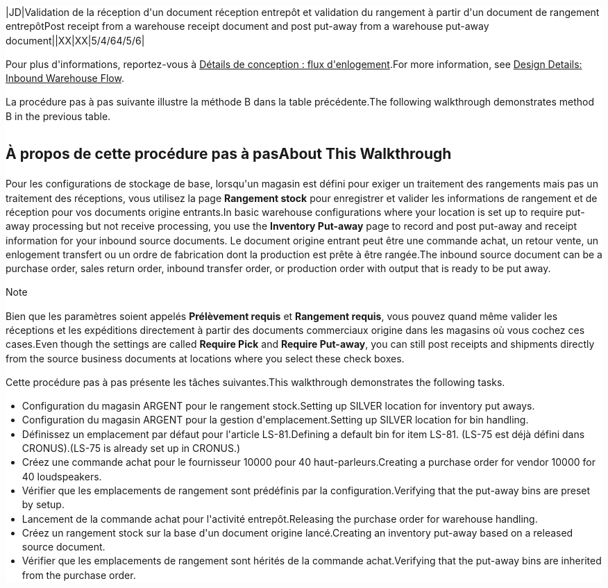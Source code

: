 |<span data-ttu-id="fcb9a-125">J</span><span class="sxs-lookup"><span data-stu-id="fcb9a-125">D</span></span>|<span data-ttu-id="fcb9a-126">Validation de la réception d'un document réception entrepôt et validation du rangement à partir d'un document de rangement entrepôt</span><span class="sxs-lookup"><span data-stu-id="fcb9a-126">Post receipt from a warehouse receipt document and post put-away from a warehouse put-away document</span></span>||<span data-ttu-id="fcb9a-127">X</span><span class="sxs-lookup"><span data-stu-id="fcb9a-127">X</span></span>|<span data-ttu-id="fcb9a-128">X</span><span class="sxs-lookup"><span data-stu-id="fcb9a-128">X</span></span>|<span data-ttu-id="fcb9a-129">5/4/6</span><span class="sxs-lookup"><span data-stu-id="fcb9a-129">4/5/6</span></span>|  

<span data-ttu-id="fcb9a-130">Pour plus d'informations, reportez\-vous à [Détails de conception : flux d'enlogement](design-details-inbound-warehouse-flow.md).</span><span class="sxs-lookup"><span data-stu-id="fcb9a-130">For more information, see [Design Details: Inbound Warehouse Flow](design-details-inbound-warehouse-flow.md).</span></span>  

<span data-ttu-id="fcb9a-131">La procédure pas à pas suivante illustre la méthode B dans la table précédente.</span><span class="sxs-lookup"><span data-stu-id="fcb9a-131">The following walkthrough demonstrates method B in the previous table.</span></span>  

## <a name="about-this-walkthrough"></a><span data-ttu-id="fcb9a-132">À propos de cette procédure pas à pas</span><span class="sxs-lookup"><span data-stu-id="fcb9a-132">About This Walkthrough</span></span>  
<span data-ttu-id="fcb9a-133">Pour les configurations de stockage de base, lorsqu'un magasin est défini pour exiger un traitement des rangements mais pas un traitement des réceptions, vous utilisez la page **Rangement stock** pour enregistrer et valider les informations de rangement et de réception pour vos documents origine entrants.</span><span class="sxs-lookup"><span data-stu-id="fcb9a-133">In basic warehouse configurations where your location is set up to require put-away processing but not receive processing, you use the **Inventory Put-away** page to record and post put-away and receipt information for your inbound source documents.</span></span> <span data-ttu-id="fcb9a-134">Le document origine entrant peut être une commande achat, un retour vente, un enlogement transfert ou un ordre de fabrication dont la production est prête à être rangée.</span><span class="sxs-lookup"><span data-stu-id="fcb9a-134">The inbound source document can be a purchase order, sales return order, inbound transfer order, or production order with output that is ready to be put away.</span></span>

> [!NOTE]
> <span data-ttu-id="fcb9a-135">Bien que les paramètres soient appelés **Prélèvement requis** et **Rangement requis**, vous pouvez quand même valider les réceptions et les expéditions directement à partir des documents commerciaux origine dans les magasins où vous cochez ces cases.</span><span class="sxs-lookup"><span data-stu-id="fcb9a-135">Even though the settings are called **Require Pick** and **Require Put-away**, you can still post receipts and shipments directly from the source business documents at locations where you select these check boxes.</span></span>  

<span data-ttu-id="fcb9a-136">Cette procédure pas à pas présente les tâches suivantes.</span><span class="sxs-lookup"><span data-stu-id="fcb9a-136">This walkthrough demonstrates the following tasks.</span></span>  

-   <span data-ttu-id="fcb9a-137">Configuration du magasin ARGENT pour le rangement stock.</span><span class="sxs-lookup"><span data-stu-id="fcb9a-137">Setting up SILVER location for inventory put aways.</span></span>  
-   <span data-ttu-id="fcb9a-138">Configuration du magasin ARGENT pour la gestion d'emplacement.</span><span class="sxs-lookup"><span data-stu-id="fcb9a-138">Setting up SILVER location for bin handling.</span></span>  
-   <span data-ttu-id="fcb9a-139">Définissez un emplacement par défaut pour l'article LS-81.</span><span class="sxs-lookup"><span data-stu-id="fcb9a-139">Defining a default bin for item LS-81.</span></span> <span data-ttu-id="fcb9a-140">(LS-75 est déjà défini dans CRONUS).</span><span class="sxs-lookup"><span data-stu-id="fcb9a-140">(LS-75 is already set up in CRONUS.)</span></span>  
-   <span data-ttu-id="fcb9a-141">Créez une commande achat pour le fournisseur 10000 pour 40 haut-parleurs.</span><span class="sxs-lookup"><span data-stu-id="fcb9a-141">Creating a purchase order for vendor 10000 for 40 loudspeakers.</span></span>  
-   <span data-ttu-id="fcb9a-142">Vérifier que les emplacements de rangement sont prédéfinis par la configuration.</span><span class="sxs-lookup"><span data-stu-id="fcb9a-142">Verifying that the put-away bins are preset by setup.</span></span>  
-   <span data-ttu-id="fcb9a-143">Lancement de la commande achat pour l'activité entrepôt.</span><span class="sxs-lookup"><span data-stu-id="fcb9a-143">Releasing the purchase order for warehouse handling.</span></span>  
-   <span data-ttu-id="fcb9a-144">Créez un rangement stock sur la base d'un document origine lancé.</span><span class="sxs-lookup"><span data-stu-id="fcb9a-144">Creating an inventory put-away based on a released source document.</span></span>  
-   <span data-ttu-id="fcb9a-145">Vérifier que les emplacements de rangement sont hérités de la commande achat.</span><span class="sxs-lookup"><span data-stu-id="fcb9a-145">Verifying that the put-away bins are inherited from the purchase order.</span></span>  